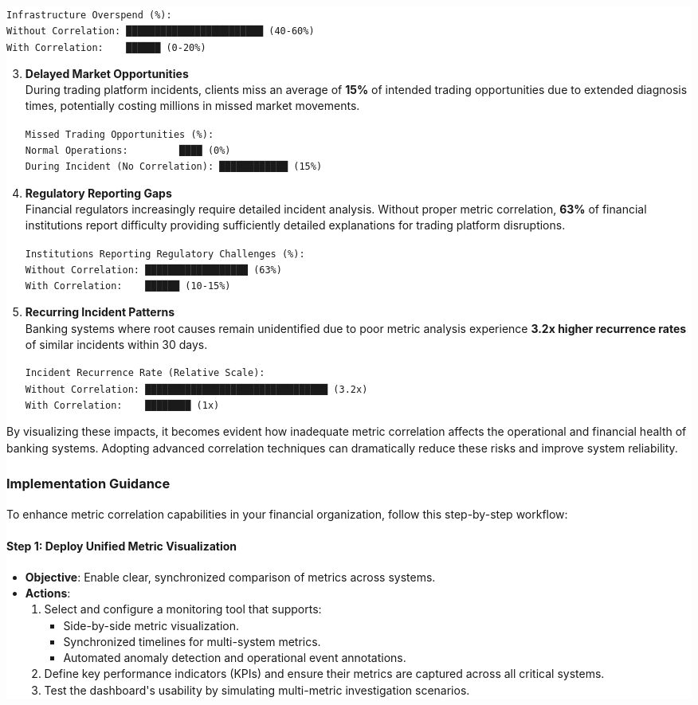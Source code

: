    ```
   Infrastructure Overspend (%):
   Without Correlation: ████████████████████████ (40-60%)
   With Correlation:    ██████ (0-20%)
   ```

3. **Delayed Market Opportunities**  
   During trading platform incidents, clients miss an average of **15%** of intended trading opportunities due to extended diagnosis times, potentially costing millions in missed market movements.

   ```
   Missed Trading Opportunities (%):
   Normal Operations:         ████ (0%)
   During Incident (No Correlation): ████████████ (15%)
   ```

4. **Regulatory Reporting Gaps**  
   Financial regulators increasingly require detailed incident analysis. Without proper metric correlation, **63%** of financial institutions report difficulty providing sufficiently detailed explanations for trading platform disruptions.

   ```
   Institutions Reporting Regulatory Challenges (%):
   Without Correlation: ██████████████████ (63%)
   With Correlation:    ██████ (10-15%)
   ```

5. **Recurring Incident Patterns**  
   Banking systems where root causes remain unidentified due to poor metric analysis experience **3.2x higher recurrence rates** of similar incidents within 30 days.

   ```
   Incident Recurrence Rate (Relative Scale):
   Without Correlation: ████████████████████████████████ (3.2x)
   With Correlation:    ████████ (1x)
   ```

By visualizing these impacts, it becomes evident how inadequate metric correlation affects the operational and financial health of banking systems. Adopting advanced correlation techniques can dramatically reduce these risks and improve system reliability.
### Implementation Guidance

To enhance metric correlation capabilities in your financial organization, follow this step-by-step workflow:

#### Step 1: Deploy Unified Metric Visualization
- **Objective**: Enable clear, synchronized comparison of metrics across systems.
- **Actions**:
  1. Select and configure a monitoring tool that supports:
     - Side-by-side metric visualization.
     - Synchronized timelines for multi-system metrics.
     - Automated anomaly detection and operational event annotations.
  2. Define key performance indicators (KPIs) and ensure their metrics are captured across all critical systems.
  3. Test the dashboard's usability by simulating multi-metric investigation scenarios.
